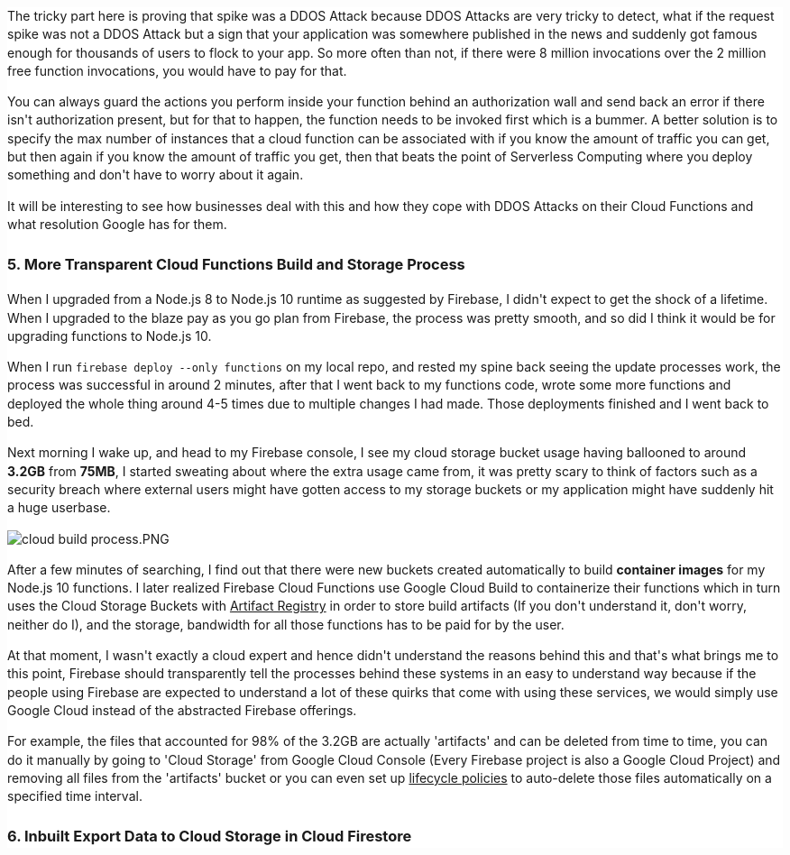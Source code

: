 The tricky part here is proving that spike was a DDOS Attack because DDOS Attacks are very tricky to detect, what if the request spike was not a DDOS Attack but a sign that your application was somewhere published in the news and suddenly got famous enough for thousands of users to flock to your app. So more often than not, if there were 8 million invocations over the 2 million free function invocations, you would have to pay for that.

You can always guard the actions you perform inside your function behind an authorization wall and send back an error if there isn't authorization present, but for that to happen, the function needs to be invoked first which is a bummer. A better solution is to specify the max number of instances that a cloud function can be associated with if you know the amount of traffic you can get, but then again if you know the amount of traffic you get, then that beats the point of Serverless Computing where you deploy something and don't have to worry about it again.

It will be interesting to see how businesses deal with this and how they cope with DDOS Attacks on their Cloud Functions and what resolution Google has for them.

### 5. More Transparent Cloud Functions Build and Storage Process

When I upgraded from a Node.js 8 to Node.js 10 runtime as suggested by Firebase, I didn't expect to get the shock of a lifetime. When I upgraded to the blaze pay as you go plan from Firebase, the process was pretty smooth, and so did I think it would be for upgrading functions to Node.js 10.

When I run `firebase deploy --only functions` on my local repo, and rested my spine back seeing the update processes work, the process was successful in around 2 minutes, after that I went back to my functions code, wrote some more functions and deployed the whole thing around 4-5 times due to multiple changes I had made. Those deployments finished and I went back to bed.

Next morning I wake up, and head to my Firebase console, I see my cloud storage bucket usage having ballooned to around **3.2GB** from **75MB**, I started sweating about where the extra usage came from, it was pretty scary to think of factors such as a security breach where external users might have gotten access to my storage buckets or my application might have suddenly hit a huge userbase.

![cloud build process.PNG](https://firebasestorage.googleapis.com/v0/b/devesh-blog-3fbfc.appspot.com/o/postimages%2Fsecondaryimages%2Fcloud%20build%20process1611503292552.PNG?alt=media&token=7c15700c-4c56-48e6-aad5-5ff8c0f8c211)

After a few minutes of searching, I find out that there were new buckets created automatically to build **container images** for my Node.js 10 functions. I later realized Firebase Cloud Functions use Google Cloud Build to containerize their functions which in turn uses the Cloud Storage Buckets with [Artifact Registry](https://cloud.google.com/artifact-registry) in order to store build artifacts (If you don't understand it, don't worry, neither do I), and the storage, bandwidth for all those functions has to be paid for by the user.

At that moment, I wasn't exactly a cloud expert and hence didn't understand the reasons behind this and that's what brings me to this point, Firebase should transparently tell the processes behind these systems in an easy to understand way because if the people using Firebase are expected to understand a lot of these quirks that come with using these services, we would simply use Google Cloud instead of the abstracted Firebase offerings.

For example, the files that accounted for 98% of the 3.2GB are actually 'artifacts' and can be deleted from time to time, you can do it manually by going to 'Cloud Storage' from Google Cloud Console (Every Firebase project is also a Google Cloud Project) and removing all files from the 'artifacts' bucket or you can even set up [lifecycle policies](https://cloud.google.com/storage/docs/lifecycle) to auto-delete those files automatically on a specified time interval.

### 6. Inbuilt Export Data to Cloud Storage in Cloud Firestore
